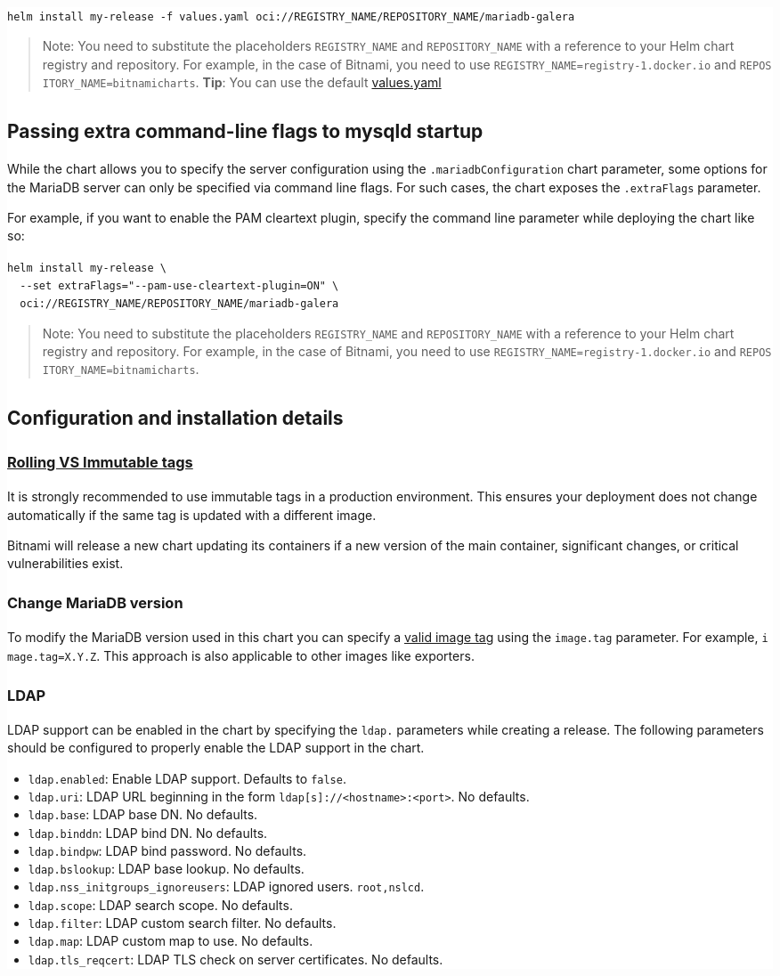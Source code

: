 ```console
helm install my-release -f values.yaml oci://REGISTRY_NAME/REPOSITORY_NAME/mariadb-galera
```

> Note: You need to substitute the placeholders `REGISTRY_NAME` and `REPOSITORY_NAME` with a reference to your Helm chart registry and repository. For example, in the case of Bitnami, you need to use `REGISTRY_NAME=registry-1.docker.io` and `REPOSITORY_NAME=bitnamicharts`.
> **Tip**: You can use the default [values.yaml](https://github.com/bitnami/charts/tree/main/bitnami/mariadb-galera/values.yaml)

## Passing extra command-line flags to mysqld startup

While the chart allows you to specify the server configuration using the `.mariadbConfiguration` chart parameter, some options for the MariaDB server can only be specified via command line flags. For such cases, the chart exposes the `.extraFlags` parameter.

For example, if you want to enable the PAM cleartext plugin, specify the command line parameter while deploying the chart like so:

```console
helm install my-release \
  --set extraFlags="--pam-use-cleartext-plugin=ON" \
  oci://REGISTRY_NAME/REPOSITORY_NAME/mariadb-galera
```

> Note: You need to substitute the placeholders `REGISTRY_NAME` and `REPOSITORY_NAME` with a reference to your Helm chart registry and repository. For example, in the case of Bitnami, you need to use `REGISTRY_NAME=registry-1.docker.io` and `REPOSITORY_NAME=bitnamicharts`.

## Configuration and installation details

### [Rolling VS Immutable tags](https://docs.bitnami.com/tutorials/understand-rolling-tags-containers)

It is strongly recommended to use immutable tags in a production environment. This ensures your deployment does not change automatically if the same tag is updated with a different image.

Bitnami will release a new chart updating its containers if a new version of the main container, significant changes, or critical vulnerabilities exist.

### Change MariaDB version

To modify the MariaDB version used in this chart you can specify a [valid image tag](https://hub.docker.com/r/bitnami/mariadb-galera/tags/) using the `image.tag` parameter. For example, `image.tag=X.Y.Z`. This approach is also applicable to other images like exporters.

### LDAP

LDAP support can be enabled in the chart by specifying the `ldap.` parameters while creating a release. The following parameters should be configured to properly enable the LDAP support in the chart.

- `ldap.enabled`: Enable LDAP support. Defaults to `false`.
- `ldap.uri`: LDAP URL beginning in the form `ldap[s]://<hostname>:<port>`. No defaults.
- `ldap.base`: LDAP base DN. No defaults.
- `ldap.binddn`: LDAP bind DN. No defaults.
- `ldap.bindpw`: LDAP bind password. No defaults.
- `ldap.bslookup`: LDAP base lookup. No defaults.
- `ldap.nss_initgroups_ignoreusers`: LDAP ignored users. `root,nslcd`.
- `ldap.scope`: LDAP search scope. No defaults.
- `ldap.filter`: LDAP custom search filter. No defaults.
- `ldap.map`: LDAP custom map to use. No defaults.
- `ldap.tls_reqcert`: LDAP TLS check on server certificates. No defaults.
